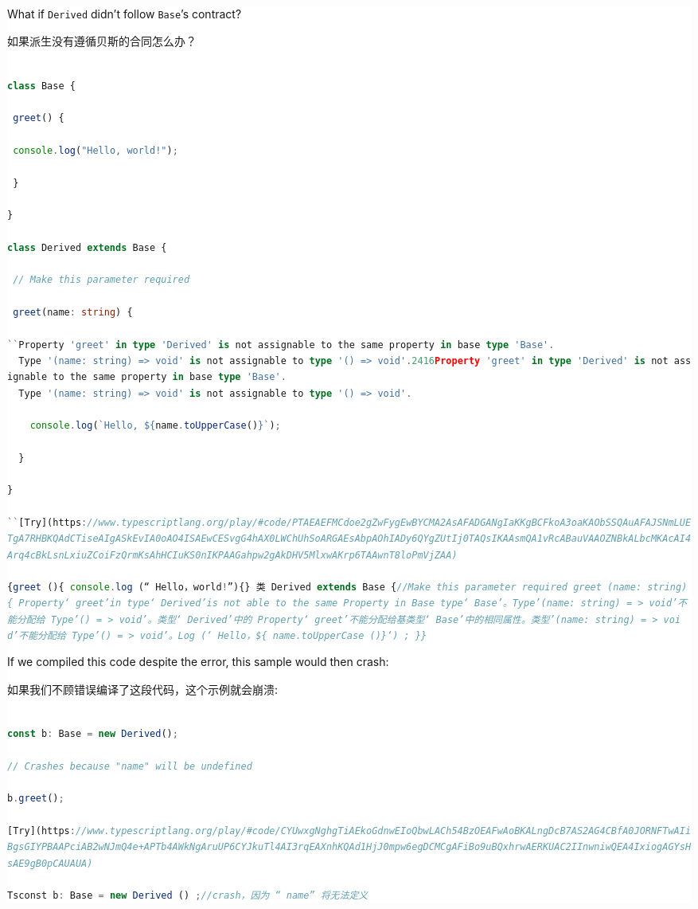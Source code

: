 What if `Derived` didn’t follow `Base`’s contract?

如果派生没有遵循贝斯的合同怎么办？

```ts

class Base {

 greet() {

 console.log("Hello, world!");

 }

}

class Derived extends Base {

 // Make this parameter required

 greet(name: string) {

``Property 'greet' in type 'Derived' is not assignable to the same property in base type 'Base'.
  Type '(name: string) => void' is not assignable to type '() => void'.2416Property 'greet' in type 'Derived' is not assignable to the same property in base type 'Base'.
  Type '(name: string) => void' is not assignable to type '() => void'.

    console.log(`Hello, ${name.toUpperCase()}`);

  }

}

``[Try](https://www.typescriptlang.org/play/#code/PTAEAEFMCdoe2gZwFygEwBYCMA2AsAFADGANgIaKKgBCFkoA3oaKAObSSQAuAFAJSNmLUETgA7RHBKQAdCTiseAIgASkEvIA0oAO4ISAEwCESvgG4hAX0LWChUhSoARGAEsAbpAOhIADy6QYgZUtIj0TAQsIKAAsmQA1vRcABauVAAOZNBkALbcMKAcAI4Arq4cBkLsnLxiuZCoiFzQrmKsAhHCIuKS0nIKPAAGahpw2gAkDHV5MlxwAKrp6TAAwnT8loPmVjZAA)

{greet (){ console.log (“ Hello，world!”){} 类 Derived extends Base {//Make this parameter required greet (name: string){ Property‘ greet’in type‘ Derived’is not able to the same Property in Base type‘ Base’。Type’(name: string) = > void’不能分配给 Type’() = > void’。类型‘ Derived’中的 Property‘ greet’不能分配给基类型‘ Base’中的相同属性。类型’(name: string) = > void’不能分配给 Type’() = > void’。Log (‘ Hello，${ name.toUpperCase ()}‘) ; }}


```

If we compiled this code despite the error, this sample would then crash:

如果我们不顾错误编译了这段代码，这个示例就会崩溃:

```ts

const b: Base = new Derived();

// Crashes because "name" will be undefined

b.greet();

[Try](https://www.typescriptlang.org/play/#code/CYUwxgNghgTiAEkoGdnwEIoQbwLACh54BzOEAFwAoBKALngDcB7AS2AG4CBfA0JORNFTwAIiBgsGIYPBAAPciAB2wNJmQ4e+APTb4AWkNgAruUP6CYJkuTl4AI3rqEAXnhKQAd1HjJ0mpw6egDCMCgAFiBo9uBQxhrwAERKUAC2IInwniwQEA4IxiogAGYsHsAE9gB0pCAUAUA)

Tsconst b: Base = new Derived () ;//crash，因为 “ name” 将无法定义


```